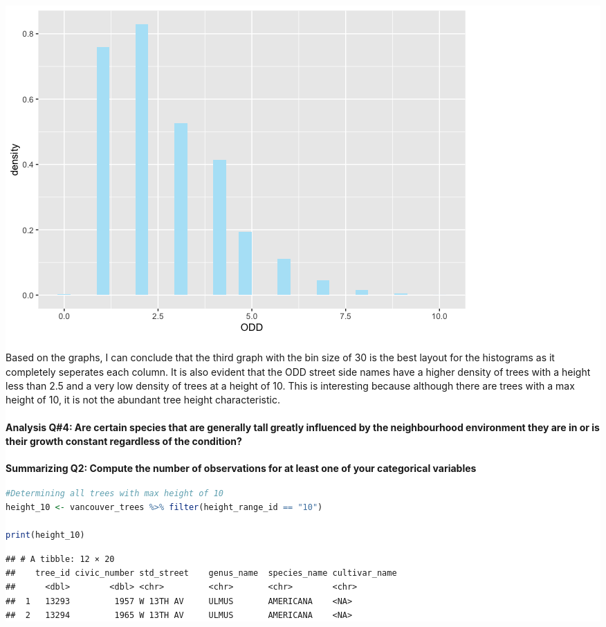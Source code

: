 ![](Mini-Data-Analysis-Deliverable-2_files/figure-gfm/unnamed-chunk-7-3.png)

Based on the graphs, I can conclude that the third graph with the bin
size of 30 is the best layout for the histograms as it completely
seperates each column. It is also evident that the ODD street side names
have a higher density of trees with a height less than 2.5 and a very
low density of trees at a height of 10. This is interesting because
although there are trees with a max height of 10, it is not the abundant
tree height characteristic.

#### Analysis Q#4: Are certain species that are generally tall greatly influenced by the neighbourhood environment they are in or is their growth constant regardless of the condition?

**Summarizing Q2: Compute the number of observations for at least one of
your categorical variables**

``` r
#Determining all trees with max height of 10
height_10 <- vancouver_trees %>% filter(height_range_id == "10")

print(height_10)
```

    ## # A tibble: 12 × 20
    ##    tree_id civic_number std_street    genus_name  species_name cultivar_name
    ##      <dbl>        <dbl> <chr>         <chr>       <chr>        <chr>        
    ##  1   13293         1957 W 13TH AV     ULMUS       AMERICANA    <NA>         
    ##  2   13294         1965 W 13TH AV     ULMUS       AMERICANA    <NA>         